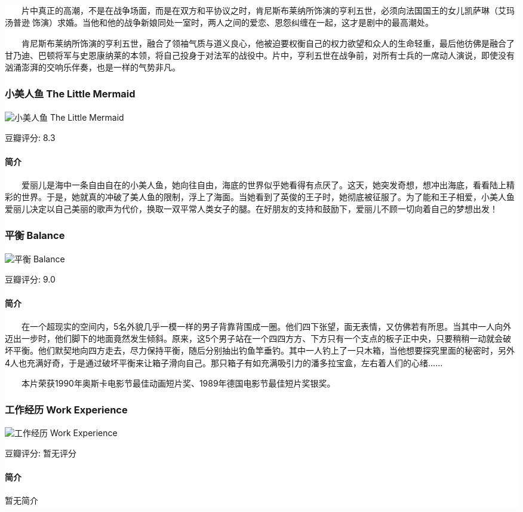 　　片中真正的高潮，不是在战争场面，而是在双方和平协议之时，肯尼斯布莱纳所饰演的亨利五世，必须向法国国王的女儿凯萨琳（艾玛汤普逊 饰演）求婚。当他和他的战争新娘同处一室时，两人之间的爱恋、恩怨纠缠在一起，这才是剧中的最高潮处。

　　肯尼斯布莱纳所饰演的亨利五世，融合了领袖气质与道义良心，他被迫要权衡自己的权力欲望和众人的生命轻重，最后他彷佛是融合了甘乃迪、巴顿将军与史恩康纳莱的本领，将自己投身于对法军的战役中。片中，亨利五世在战争前，对所有士兵的一席动人演说，即使没有汹涌澎湃的交响乐伴奏，也是一样的气势非凡。



### 小美人鱼 The Little Mermaid

![小美人鱼 The Little Mermaid](https://img1.doubanio.com/view/photo/s_ratio_poster/public/p827079407.jpg)

豆瓣评分: 8.3

#### 简介

　　爱丽儿是海中一条自由自在的小美人鱼，她向往自由，海底的世界似乎她看得有点厌了。这天，她突发奇想，想冲出海底，看看陆上精彩的世界。于是，她就真的冲破了美人鱼的限制，浮上了海面。当她看到了英俊的王子时，她彻底被征服了。为了能和王子相爱，小美人鱼爱丽儿决定以自己美丽的歌声为代价，换取一双平常人类女子的腿。在好朋友的支持和鼓励下，爱丽儿不顾一切向着自己的梦想出发！



### 平衡 Balance

![平衡 Balance](https://img1.doubanio.com/view/photo/s_ratio_poster/public/p2454473678.jpg)

豆瓣评分: 9.0

#### 简介

　　在一个超现实的空间内，5名外貌几乎一模一样的男子背靠背围成一圈。他们四下张望，面无表情，又仿佛若有所思。当其中一人向外迈出一步时，他们脚下的地面竟然发生倾斜。原来，这5个男子站在一个四四方方、下方只有一个支点的板子正中央，只要稍稍一动就会破坏平衡。他们默契地向四方走去，尽力保持平衡，随后分别抽出钓鱼竿垂钓。其中一人钓上了一只木箱，当他想要探究里面的秘密时，另外4人也充满好奇，于是通过破坏平衡来让箱子滑向自己。那只箱子有如充满吸引力的潘多拉宝盒，左右着人们的心绪……

　　本片荣获1990年奥斯卡电影节最佳动画短片奖、1989年德国电影节最佳短片奖银奖。



### 工作经历 Work Experience

![工作经历 Work Experience](https://img3.doubanio.com/f/movie/30c6263b6db26d055cbbe73fe653e29014142ea3/pics/movie/movie_default_large.png)

豆瓣评分: 暂无评分

#### 简介

暂无简介

